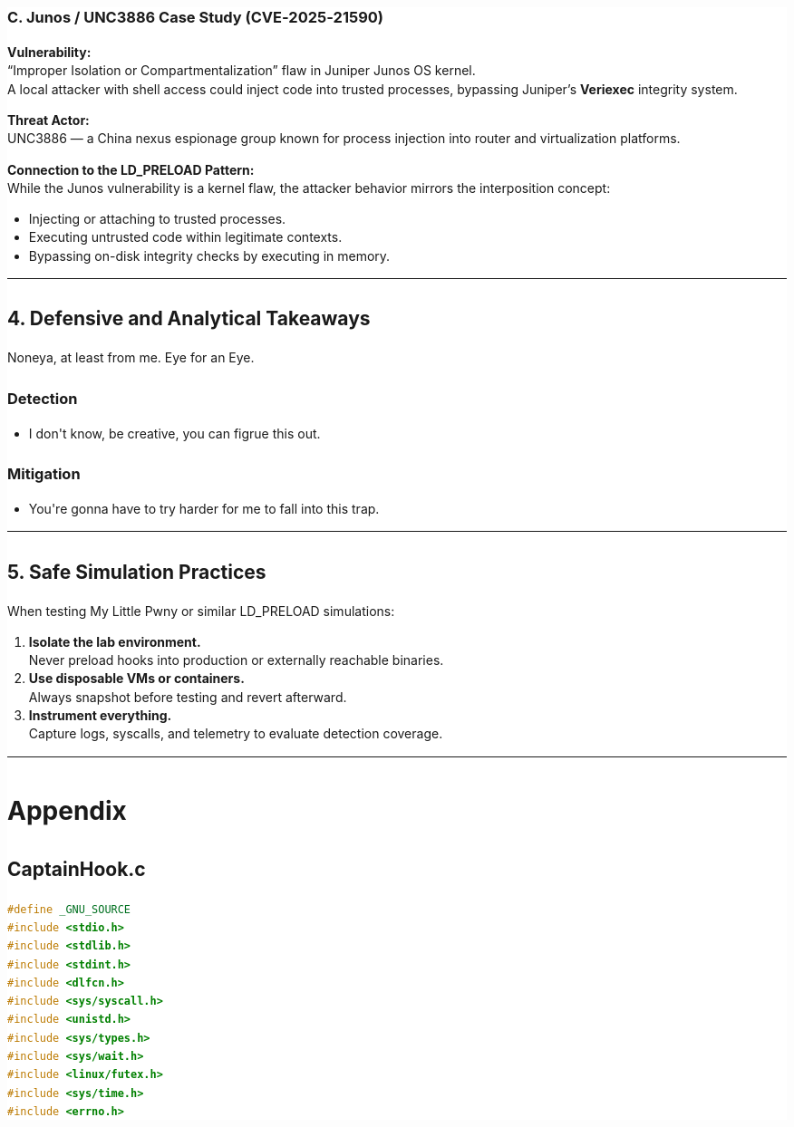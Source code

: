 ### C. Junos / UNC3886 Case Study (CVE‑2025‑21590)

**Vulnerability:**  
“Improper Isolation or Compartmentalization” flaw in Juniper Junos OS kernel.  
A local attacker with shell access could inject code into trusted processes, bypassing Juniper’s **Veriexec** integrity system.

**Threat Actor:**  
UNC3886 — a China nexus espionage group known for process injection into router and virtualization platforms.

**Connection to the LD_PRELOAD Pattern:**  
While the Junos vulnerability is a kernel flaw, the attacker behavior mirrors the interposition concept:
- Injecting or attaching to trusted processes.
- Executing untrusted code within legitimate contexts.
- Bypassing on-disk integrity checks by executing in memory.


---

## 4. Defensive and Analytical Takeaways

Noneya, at least from me.  Eye for an Eye.

### Detection
- I don't know, be creative, you can figrue this out.

### Mitigation
- You're gonna have to try harder for me to fall into this trap.

---

## 5. Safe Simulation Practices

When testing My Little Pwny or similar LD_PRELOAD simulations:

1. **Isolate the lab environment.**  
   Never preload hooks into production or externally reachable binaries.
2. **Use disposable VMs or containers.**  
   Always snapshot before testing and revert afterward.
3. **Instrument everything.**  
   Capture logs, syscalls, and telemetry to evaluate detection coverage.

---

# Appendix

## CaptainHook.c
```c
#define _GNU_SOURCE
#include <stdio.h>
#include <stdlib.h>
#include <stdint.h>
#include <dlfcn.h>
#include <sys/syscall.h>
#include <unistd.h>
#include <sys/types.h>
#include <sys/wait.h>
#include <linux/futex.h>
#include <sys/time.h>
#include <errno.h>

```